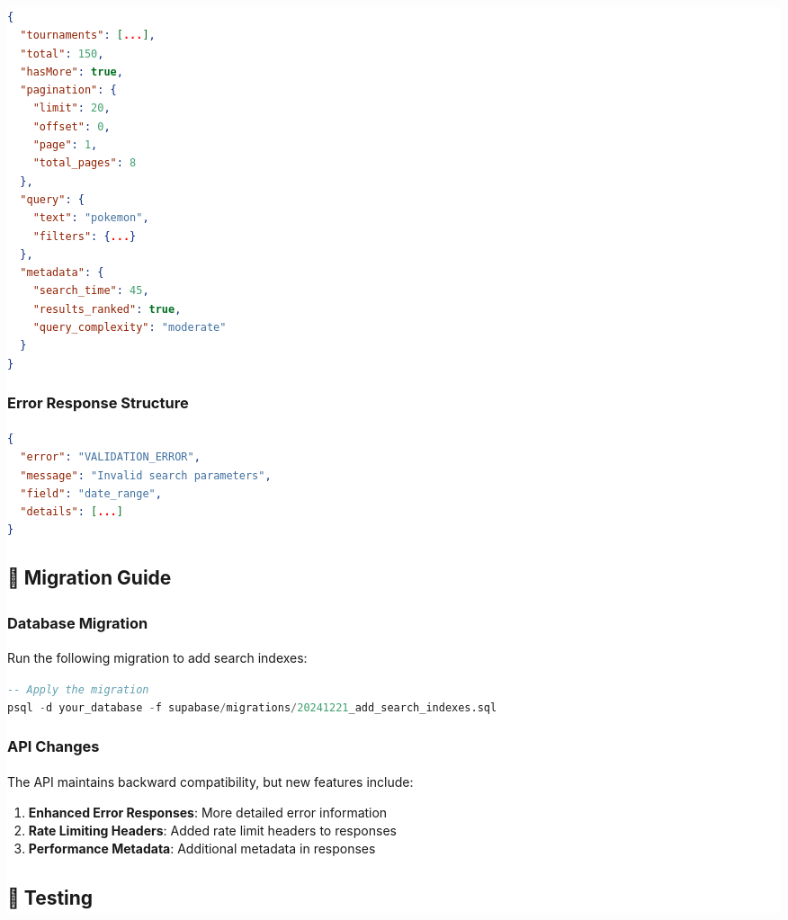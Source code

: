 ```json
{
  "tournaments": [...],
  "total": 150,
  "hasMore": true,
  "pagination": {
    "limit": 20,
    "offset": 0,
    "page": 1,
    "total_pages": 8
  },
  "query": {
    "text": "pokemon",
    "filters": {...}
  },
  "metadata": {
    "search_time": 45,
    "results_ranked": true,
    "query_complexity": "moderate"
  }
}
```

### Error Response Structure

```json
{
  "error": "VALIDATION_ERROR",
  "message": "Invalid search parameters",
  "field": "date_range",
  "details": [...]
}
```

## 🔄 Migration Guide

### Database Migration

Run the following migration to add search indexes:

```sql
-- Apply the migration
psql -d your_database -f supabase/migrations/20241221_add_search_indexes.sql
```

### API Changes

The API maintains backward compatibility, but new features include:

1. **Enhanced Error Responses**: More detailed error information
2. **Rate Limiting Headers**: Added rate limit headers to responses
3. **Performance Metadata**: Additional metadata in responses

## 🧪 Testing
